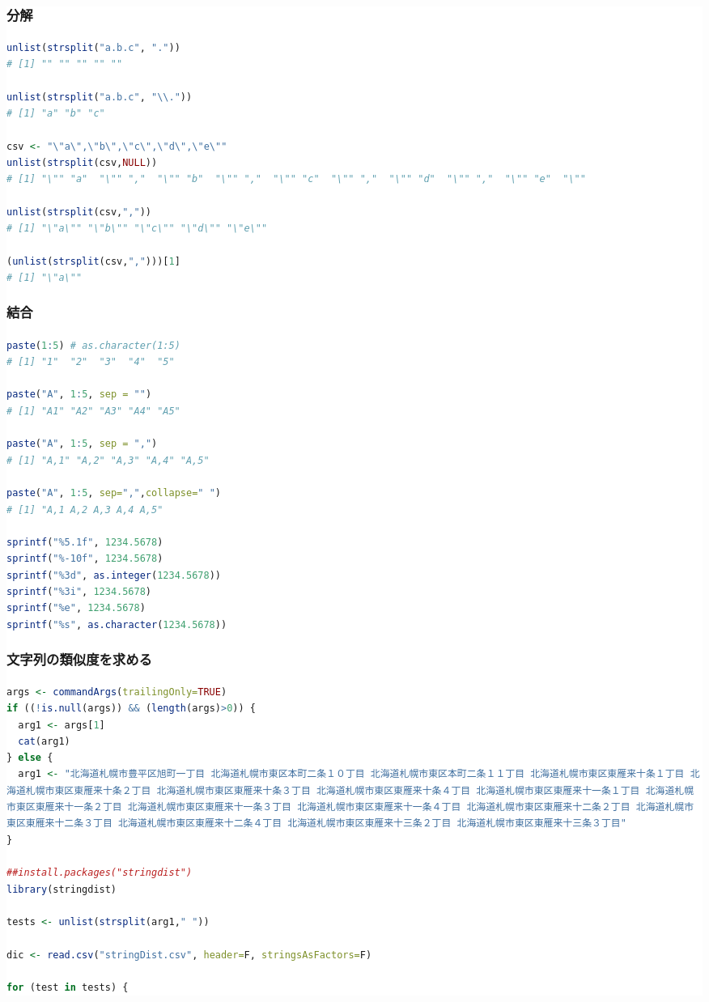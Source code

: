 ### 分解

```r
unlist(strsplit("a.b.c", "."))
# [1] "" "" "" "" ""

unlist(strsplit("a.b.c", "\\."))
# [1] "a" "b" "c"

csv <- "\"a\",\"b\",\"c\",\"d\",\"e\""
unlist(strsplit(csv,NULL))
# [1] "\"" "a"  "\"" ","  "\"" "b"  "\"" ","  "\"" "c"  "\"" ","  "\"" "d"  "\"" ","  "\"" "e"  "\""

unlist(strsplit(csv,","))
# [1] "\"a\"" "\"b\"" "\"c\"" "\"d\"" "\"e\""

(unlist(strsplit(csv,",")))[1]
# [1] "\"a\""
```

### 結合

```r
paste(1:5) # as.character(1:5)
# [1] "1"  "2"  "3"  "4"  "5"

paste("A", 1:5, sep = "")
# [1] "A1" "A2" "A3" "A4" "A5"

paste("A", 1:5, sep = ",")
# [1] "A,1" "A,2" "A,3" "A,4" "A,5"

paste("A", 1:5, sep=",",collapse=" ")
# [1] "A,1 A,2 A,3 A,4 A,5"

sprintf("%5.1f", 1234.5678)
sprintf("%-10f", 1234.5678)
sprintf("%3d", as.integer(1234.5678))
sprintf("%3i", 1234.5678)
sprintf("%e", 1234.5678)
sprintf("%s", as.character(1234.5678))
```

### 文字列の類似度を求める

```r
args <- commandArgs(trailingOnly=TRUE)
if ((!is.null(args)) && (length(args)>0)) {
  arg1 <- args[1]
  cat(arg1)
} else {
  arg1 <- "北海道札幌市豊平区旭町一丁目 北海道札幌市東区本町二条１０丁目 北海道札幌市東区本町二条１１丁目 北海道札幌市東区東雁来十条１丁目 北海道札幌市東区東雁来十条２丁目 北海道札幌市東区東雁来十条３丁目 北海道札幌市東区東雁来十条４丁目 北海道札幌市東区東雁来十一条１丁目 北海道札幌市東区東雁来十一条２丁目 北海道札幌市東区東雁来十一条３丁目 北海道札幌市東区東雁来十一条４丁目 北海道札幌市東区東雁来十二条２丁目 北海道札幌市東区東雁来十二条３丁目 北海道札幌市東区東雁来十二条４丁目 北海道札幌市東区東雁来十三条２丁目 北海道札幌市東区東雁来十三条３丁目"
}

##install.packages("stringdist")
library(stringdist)

tests <- unlist(strsplit(arg1," "))

dic <- read.csv("stringDist.csv", header=F, stringsAsFactors=F)

for (test in tests) {
```